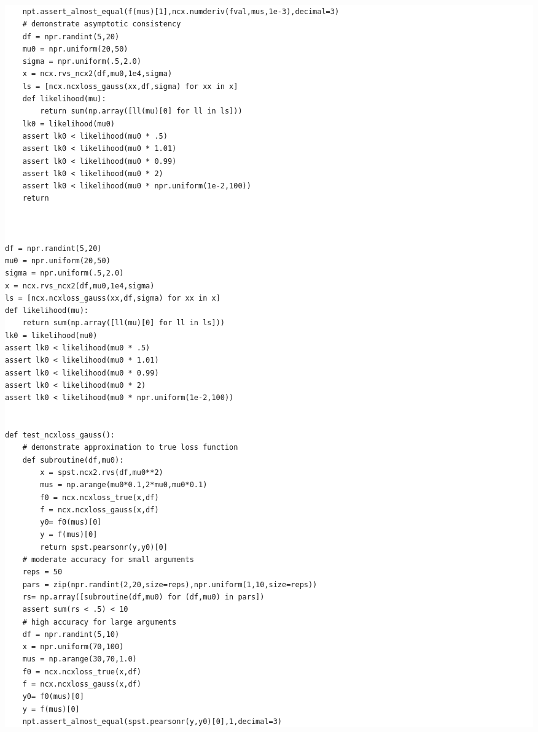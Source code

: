         npt.assert_almost_equal(f(mus)[1],ncx.numderiv(fval,mus,1e-3),decimal=3)
        # demonstrate asymptotic consistency
        df = npr.randint(5,20)
        mu0 = npr.uniform(20,50)
        sigma = npr.uniform(.5,2.0)
        x = ncx.rvs_ncx2(df,mu0,1e4,sigma)
        ls = [ncx.ncxloss_gauss(xx,df,sigma) for xx in x]
        def likelihood(mu):
            return sum(np.array([ll(mu)[0] for ll in ls]))
        lk0 = likelihood(mu0)
        assert lk0 < likelihood(mu0 * .5)
        assert lk0 < likelihood(mu0 * 1.01)
        assert lk0 < likelihood(mu0 * 0.99)
        assert lk0 < likelihood(mu0 * 2)
        assert lk0 < likelihood(mu0 * npr.uniform(1e-2,100))
        return



    df = npr.randint(5,20)
    mu0 = npr.uniform(20,50)
    sigma = npr.uniform(.5,2.0)
    x = ncx.rvs_ncx2(df,mu0,1e4,sigma)
    ls = [ncx.ncxloss_gauss(xx,df,sigma) for xx in x]
    def likelihood(mu):
        return sum(np.array([ll(mu)[0] for ll in ls]))
    lk0 = likelihood(mu0)
    assert lk0 < likelihood(mu0 * .5)
    assert lk0 < likelihood(mu0 * 1.01)
    assert lk0 < likelihood(mu0 * 0.99)
    assert lk0 < likelihood(mu0 * 2)
    assert lk0 < likelihood(mu0 * npr.uniform(1e-2,100))


    def test_ncxloss_gauss():
        # demonstrate approximation to true loss function
        def subroutine(df,mu0):
            x = spst.ncx2.rvs(df,mu0**2)
            mus = np.arange(mu0*0.1,2*mu0,mu0*0.1)
            f0 = ncx.ncxloss_true(x,df)
            f = ncx.ncxloss_gauss(x,df)
            y0= f0(mus)[0]
            y = f(mus)[0]
            return spst.pearsonr(y,y0)[0]
        # moderate accuracy for small arguments
        reps = 50
        pars = zip(npr.randint(2,20,size=reps),npr.uniform(1,10,size=reps))
        rs= np.array([subroutine(df,mu0) for (df,mu0) in pars])
        assert sum(rs < .5) < 10
        # high accuracy for large arguments
        df = npr.randint(5,10)
        x = npr.uniform(70,100)
        mus = np.arange(30,70,1.0)
        f0 = ncx.ncxloss_true(x,df)
        f = ncx.ncxloss_gauss(x,df)
        y0= f0(mus)[0]
        y = f(mus)[0]
        npt.assert_almost_equal(spst.pearsonr(y,y0)[0],1,decimal=3)